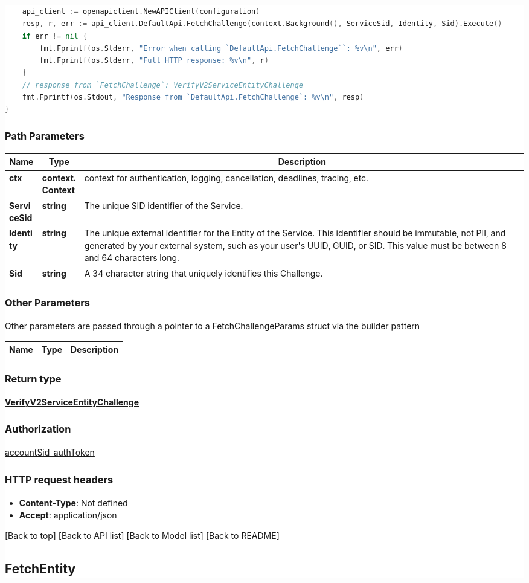 ```go
    api_client := openapiclient.NewAPIClient(configuration)
    resp, r, err := api_client.DefaultApi.FetchChallenge(context.Background(), ServiceSid, Identity, Sid).Execute()
    if err != nil {
        fmt.Fprintf(os.Stderr, "Error when calling `DefaultApi.FetchChallenge``: %v\n", err)
        fmt.Fprintf(os.Stderr, "Full HTTP response: %v\n", r)
    }
    // response from `FetchChallenge`: VerifyV2ServiceEntityChallenge
    fmt.Fprintf(os.Stdout, "Response from `DefaultApi.FetchChallenge`: %v\n", resp)
}
```

### Path Parameters


Name | Type | Description
------------- | ------------- | -------------
**ctx** | **context.Context** | context for authentication, logging, cancellation, deadlines, tracing, etc.
**ServiceSid** | **string** | The unique SID identifier of the Service.
**Identity** | **string** | The unique external identifier for the Entity of the Service. This identifier should be immutable, not PII, and generated by your external system, such as your user&#39;s UUID, GUID, or SID. This value must be between 8 and 64 characters long.
**Sid** | **string** | A 34 character string that uniquely identifies this Challenge.

### Other Parameters

Other parameters are passed through a pointer to a FetchChallengeParams struct via the builder pattern


Name | Type | Description
------------- | ------------- | -------------




### Return type

[**VerifyV2ServiceEntityChallenge**](VerifyV2ServiceEntityChallenge.md)

### Authorization

[accountSid_authToken](../README.md#accountSid_authToken)

### HTTP request headers

- **Content-Type**: Not defined
- **Accept**: application/json

[[Back to top]](#) [[Back to API list]](../README.md#documentation-for-api-endpoints)
[[Back to Model list]](../README.md#documentation-for-models)
[[Back to README]](../README.md)


## FetchEntity
